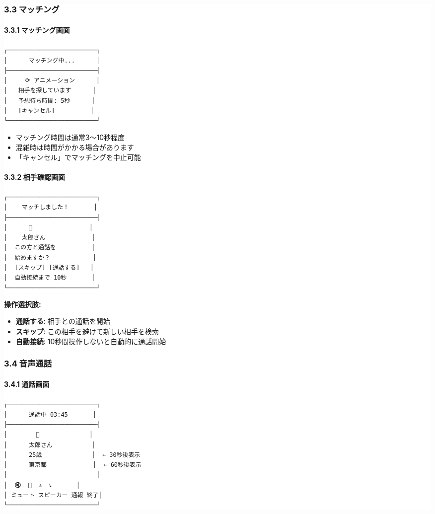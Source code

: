 ### 3.3 マッチング

#### 3.3.1 マッチング画面
```
┌─────────────────────────┐
│      マッチング中...      │
├─────────────────────────┤
│     ⟳ アニメーション      │
│   相手を探しています      │
│   予想待ち時間: 5秒      │
│   [キャンセル]          │
└─────────────────────────┘
```

- マッチング時間は通常3〜10秒程度
- 混雑時は時間がかかる場合があります
- 「キャンセル」でマッチングを中止可能

#### 3.3.2 相手確認画面
```
┌─────────────────────────┐
│    マッチしました！       │
├─────────────────────────┤
│      👤                │
│    太郎さん             │
│  この方と通話を          │
│  始めますか？            │
│  [スキップ] [通話する]   │
│  自動接続まで 10秒       │
└─────────────────────────┘
```

**操作選択肢:**
- **通話する**: 相手との通話を開始
- **スキップ**: この相手を避けて新しい相手を検索
- **自動接続**: 10秒間操作しないと自動的に通話開始

### 3.4 音声通話

#### 3.4.1 通話画面
```
┌─────────────────────────┐
│      通話中 03:45       │
├─────────────────────────┤
│        👤              │
│      太郎さん           │
│      25歳              │  ← 30秒後表示
│      東京都             │  ← 60秒後表示
│                         │
│  🔇  📢  ⚠️  📞       │
│ ミュート スピーカー 通報 終了│
└─────────────────────────┘
```
